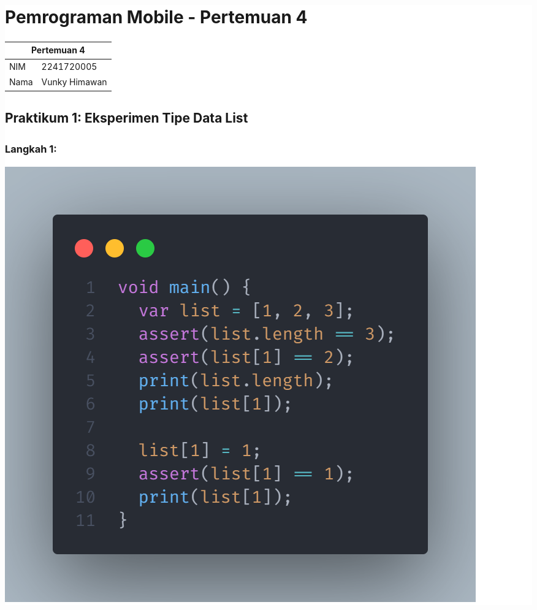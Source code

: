 # Pemrograman Mobile - Pertemuan 4

<table>
  <thead>
    <th colspan="2" style="text-align: center;">Pertemuan 4</th>
  </thead>
  <tbody>
    <tr>
      <td>NIM</td>
      <td>2241720005</td>
    </tr>
    <tr>
      <td>Nama</td>
      <td>Vunky Himawan</td>
    </tr>
</table>

## Praktikum 1: Eksperimen Tipe Data List

### Langkah 1:

![Langkah 1 Kode](/docs/pertemuan-4/praktikum-1/langkah_1.png)
